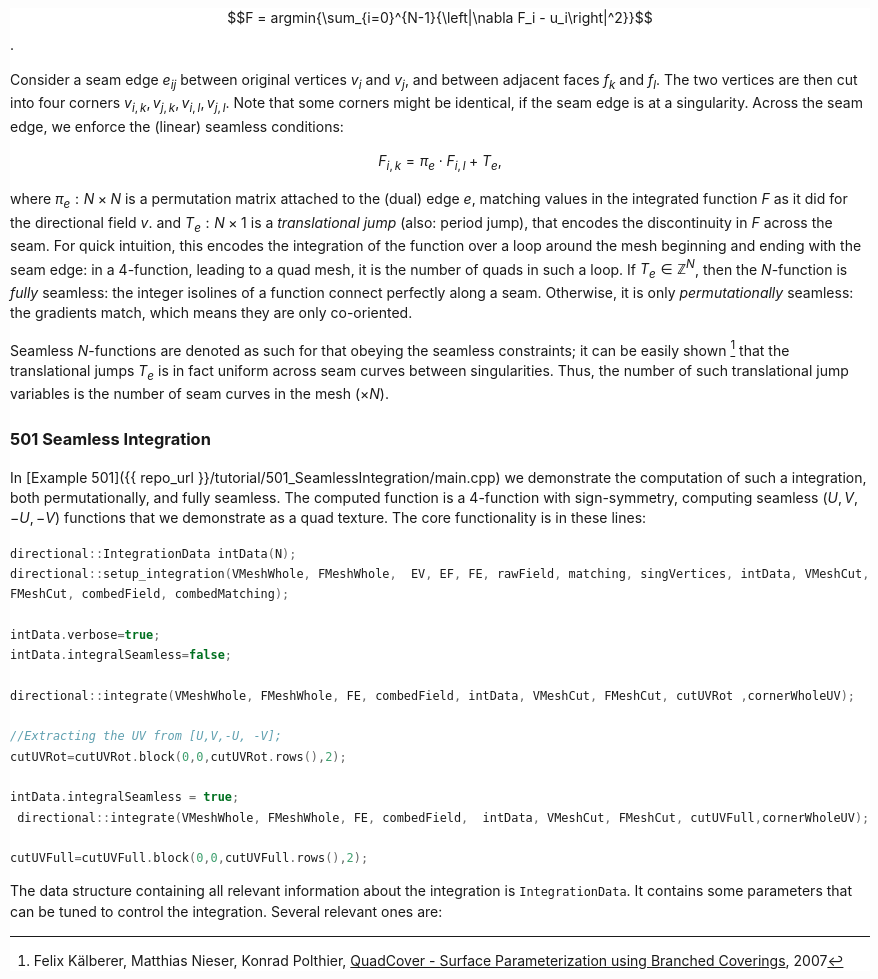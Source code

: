 $$F = argmin{\sum_{i=0}^{N-1}{\left|\nabla F_i - u_i\right|^2}}$$.

Consider a seam edge $e_{ij}$ between original vertices $v_i$ and $v_j$, and between adjacent faces $f_k$ and $f_l$. The two vertices are then cut into four corners $v_{i,k},v_{j,k},v_{i,l},v_{j,l}$. Note that some corners might be identical, if the seam edge is at a singularity. Across the seam edge, we enforce the (linear) seamless conditions:

$$F_{i,k}= \pi_e \cdot F_{i,l}  + T_e,$$

where $\pi_e:N \times N$ is a permutation matrix attached to the (dual) edge $e$, matching values in the integrated function $F$ as it did for the directional field $v$. and $T_e:N \times 1$ is a *translational jump* (also: period jump), that encodes the discontinuity in $F$ across the seam. For quick intuition, this encodes the integration of the function over a loop around the mesh beginning and ending with the seam edge: in a $4$-function, leading to a quad mesh, it is the number of quads in such a loop. If $T_e \in \mathbb{Z}^N$, then the $N$-function is *fully* seamless: the integer isolines of a function connect perfectly along a seam. Otherwise, it is only *permutationally* seamless: the gradients match, which means they are only co-oriented.

Seamless $N$-functions are denoted as such for that obeying the seamless constraints; it can be easily shown [^Kaelberer_2007] that the translational jumps $T_e$ is in fact uniform across seam curves between singularities. Thus, the number of such translational jump variables is the number of seam curves in the mesh ($\times N$).


### 501 Seamless Integration

In [Example 501]({{ repo_url }}/tutorial/501_SeamlessIntegration/main.cpp) we demonstrate the computation of such a integration, both permutationally, and fully seamless. The computed function is a $4$-function with sign-symmetry, computing seamless $(U,V,-U,-V)$ functions that we demonstrate as a quad texture. The core functionality is in these lines:

```cpp
directional::IntegrationData intData(N);
directional::setup_integration(VMeshWhole, FMeshWhole,  EV, EF, FE, rawField, matching, singVertices, intData, VMeshCut, FMeshCut, combedField, combedMatching);
  
intData.verbose=true;
intData.integralSeamless=false;
  
directional::integrate(VMeshWhole, FMeshWhole, FE, combedField, intData, VMeshCut, FMeshCut, cutUVRot ,cornerWholeUV);
  
//Extracting the UV from [U,V,-U, -V];
cutUVRot=cutUVRot.block(0,0,cutUVRot.rows(),2);
 
intData.integralSeamless = true;  
 directional::integrate(VMeshWhole, FMeshWhole, FE, combedField,  intData, VMeshCut, FMeshCut, cutUVFull,cornerWholeUV);

cutUVFull=cutUVFull.block(0,0,cutUVFull.rows(),2);
```

The data structure containing all relevant information about the integration is ```IntegrationData```. It contains some parameters that can be tuned to control the integration. Several relevant ones are:


[^azencot_2017]: Omri Azencot, Etienne Corman, Mirela Ben-Chen, Maks Ovsjanikov, [Consistent Functional Cross Field Design for Mesh Quadrangulation](http://www.cs.technion.ac.il/~mirela/publications/cfc.pdf), 2017.
[^Bommes_2009]: David Bommes, Henrik Zimmer, Leif Kobbelt, [Mixed-integer quadrangulation](http://www-sop.inria.fr/members/David.Bommes/publications/miq.pdf), 2009.
[^Bommes_2012]: David Bommes, Henrik Zimmer, Leif Kobbelt, [Practical Mixed-Integer Optimization for Geometry Processing](https://www.graphics.rwth-aachen.de/publication/0319/), 2012.
[^bouaziz_2012]: Sofien Bouaziz, Mario Deuss, Yuliy Schwartzburg, Thibaut Weise, Mark Pauly, [Shape-Up: Shaping Discrete Geometry with Projections](http://lgg.epfl.ch/publications/2012/shapeup.pdf), 2012.
[^crane_2010]: Keenan Crane, Mathieu Desbrun, Peter Schr&ouml;der, [Trivial Connections on Discrete Surfaces](https://www.cs.cmu.edu/~kmcrane/Projects/TrivialConnections/), 2010.
[^diamanti_2014]: Olga Diamanti, Amir Vaxman, Daniele Panozzo, Olga Sorkine-Hornung, [Designing N-PolyVector Fields with Complex Polynomials](http://igl.ethz.ch/projects/complex-roots/), 2014.
[^diamanti_2015]: Olga Diamanti, Amir Vaxman, Daniele Panozzo, Olga Sorkine-Hornung, [Integrable PolyVector Fields](http://igl.ethz.ch/projects/integrable/), 2015.
[^degoes_2016]: Fernando de Goes, Mathieu Desbrun, Yiying Tong, [Vector Field Processing on Triangle Meshes](http://geometry.caltech.edu/pubs/dGDT16.pdf), 2016.
[^Kaelberer_2007]: Felix K&auml;lberer, Matthias Nieser, Konrad Polthier, [QuadCover - Surface Parameterization using Branched Coverings](http://www.mi.fu-berlin.de/en/math/groups/ag-geom/publications/ressources/db/KNP07-QuadCover.pdf), 2007
[^knoppel_2013]: Felix Kn&ouml;ppel, Keenan Crane, Ulrich Pinkall, and Peter Schr&ouml;der, [Globally Optimal Direction Fields](http://www.cs.columbia.edu/~keenan/Projects/GloballyOptimalDirectionFields/paper.pdf), 2013.
[^ray_2008]: Nicolas Ray, Bruno Vallet, Wan Chiu Li, Bruno Lévy, [N-Symmetry Direction Field Design](http://alice.loria.fr/publications/papers/2008/DGF/NSDFD-TOG.pdf), 2008.
[^liu_2011]: Yang Liu, Weiwei Xu, Jun Wang, Lifeng Zhu, Baining Guo, Falai Chen, Guoping Wang, [General Planar Quadrilateral Mesh Design Using Conjugate Direction Field](http://research.microsoft.com/en-us/um/people/yangliu/publication/cdf.pdf), 2008.
[^Myles_2014]: Ashish Myles, Nico Pietroni, Denis Zorin, [Robust Field-aligned Global Parametrization](http://vcg.isti.cnr.it/Publications/2014/MPZ14/), 2014.
[^solomon_2017]: Justin Solomon, Amir Vaxman, David Bommes, [Boundary Element Octahedral Fields in Volumes](http://www.staff.science.uu.nl/~vaxma001/frames3d.pdf), 2017.
[^panozzo_2014]: Daniele Panozzo, Enrico Puppo, Marco Tarini, Olga Sorkine-Hornung,  [Frame Fields: Anisotropic and Non-Orthogonal Cross Fields](http://cs.nyu.edu/~panozzo/papers/frame-fields-2014.pdf), 2014.
[^vaxman_2016]: Amir Vaxman, Marcel Campen, Olga Diamanti, Daniele Panozzo, David Bommes, Klaus Hildebrandt, Mirela Ben-Chen, [Directional Field Synthesis, Design, and Processing](https://github.com/avaxman/DirectionalFieldSynthesis), 2016.
[^Custers_2020]: Bram Custers, Amir Vaxman, [Subdivision Directional Fields](https://webspace.science.uu.nl/~vaxma001/Subdivision_Directional_Fields.pdf), 2020.